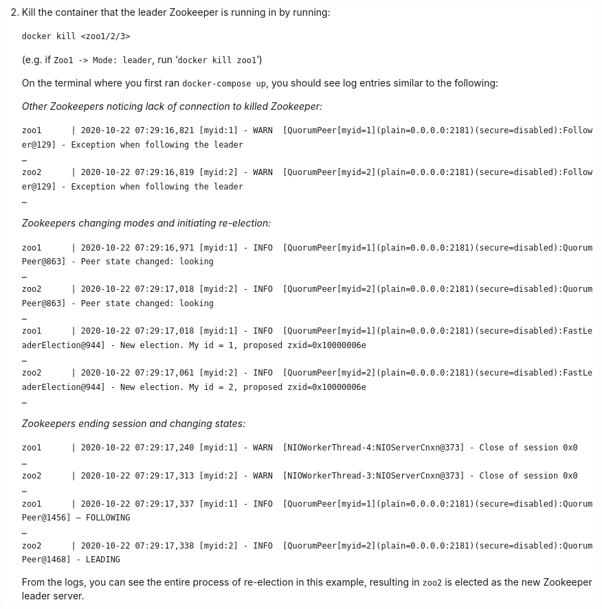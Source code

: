 2.	Kill the container that the leader Zookeeper is running in by running:
    ```
    docker kill <zoo1/2/3>
    ```
    (e.g. if `Zoo1 -> Mode: leader`, run ‘`docker kill zoo1`’)

    On the terminal where you first ran `docker-compose up`, you should see log entries similar to the following:

    _Other Zookeepers noticing lack of connection to killed Zookeeper:_
    ```
    zoo1      | 2020-10-22 07:29:16,821 [myid:1] - WARN  [QuorumPeer[myid=1](plain=0.0.0.0:2181)(secure=disabled):Follower@129] - Exception when following the leader
    …
    zoo2      | 2020-10-22 07:29:16,819 [myid:2] - WARN  [QuorumPeer[myid=2](plain=0.0.0.0:2181)(secure=disabled):Follower@129] - Exception when following the leader
    …
    ```

    _Zookeepers changing modes and initiating re-election:_
    ```                                                                                                  :
    zoo1      | 2020-10-22 07:29:16,971 [myid:1] - INFO  [QuorumPeer[myid=1](plain=0.0.0.0:2181)(secure=disabled):QuorumPeer@863] - Peer state changed: looking
    …
    zoo2      | 2020-10-22 07:29:17,018 [myid:2] - INFO  [QuorumPeer[myid=2](plain=0.0.0.0:2181)(secure=disabled):QuorumPeer@863] - Peer state changed: looking
    …
    zoo1      | 2020-10-22 07:29:17,018 [myid:1] - INFO  [QuorumPeer[myid=1](plain=0.0.0.0:2181)(secure=disabled):FastLeaderElection@944] - New election. My id = 1, proposed zxid=0x10000006e
    …
    zoo2      | 2020-10-22 07:29:17,061 [myid:2] - INFO  [QuorumPeer[myid=2](plain=0.0.0.0:2181)(secure=disabled):FastLeaderElection@944] - New election. My id = 2, proposed zxid=0x10000006e
    …
    ```
    	
    _Zookeepers ending session and changing states:_
    ```
    zoo1      | 2020-10-22 07:29:17,240 [myid:1] - WARN  [NIOWorkerThread-4:NIOServerCnxn@373] - Close of session 0x0
    …
    zoo2      | 2020-10-22 07:29:17,313 [myid:2] - WARN  [NIOWorkerThread-3:NIOServerCnxn@373] - Close of session 0x0
    …
    zoo1      | 2020-10-22 07:29:17,337 [myid:1] - INFO  [QuorumPeer[myid=1](plain=0.0.0.0:2181)(secure=disabled):QuorumPeer@1456] – FOLLOWING
    …
    zoo2      | 2020-10-22 07:29:17,338 [myid:2] - INFO  [QuorumPeer[myid=2](plain=0.0.0.0:2181)(secure=disabled):QuorumPeer@1468] - LEADING
    ```

    From the logs, you can see the entire process of re-election in this example, resulting in `zoo2` is elected as the new Zookeeper leader server.

